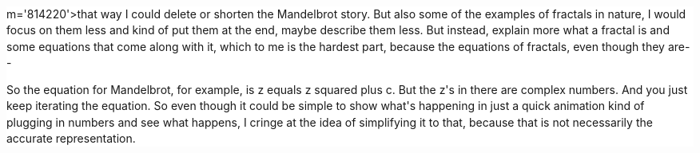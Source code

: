   m='814220'>that</span> <span m='815150'>way</span> <span m='815360'>I</span>
  <span m='815490'>could</span> <span m='816330'>delete</span> <span
  m='817280'>or</span> <span m='817460'>shorten</span> <span
  m='817920'>the</span> <span m='818080'>Mandelbrot</span> <span
  m='818760'>story.</span> <span m='819690'>But</span> <span
  m='819860'>also</span> <span m='820490'>some</span> <span m='820770'>of</span>
  <span m='820930'>the</span> <span m='821330'>examples</span> <span
  m='822220'>of</span> <span m='822310'>fractals</span> <span
  m='822780'>in</span> <span m='822860'>nature,</span> <span m='824190'>I</span>
  <span m='824290'>would</span> <span m='824430'>focus</span> <span
  m='824790'>on</span> <span m='824900'>them</span> <span m='825050'>less
  and</span> <span m='825440'>kind</span> <span m='825650'>of</span> <span
  m='825740'>put</span> <span m='825960'>them</span> <span m='826710'>at</span>
  <span m='826870'>the</span> <span m='827020'>end,</span> <span
  m='829350'>maybe</span> <span m='829710'>describe</span> <span
  m='830170'>them</span> <span m='830340'>less.</span> <span
  m='830950'>But</span> <span m='831310'>instead,</span> <span
  m='831740'>explain</span> <span m='832280'>more</span> <span
  m='832580'>what</span> <span m='832720'>a</span> <span
  m='832760'>fractal</span> <span m='833200'>is</span> <span
  m='833520'>and</span> <span m='833680'>some</span> <span
  m='834040'>equations</span> <span m='834710'>that</span> <span
  m='834870'>come</span> <span m='835050'>along</span> <span
  m='835310'>with</span> <span m='835440'>it,</span> <span
  m='836580'>which</span> <span m='836860'>to</span> <span m='837030'>me</span>
  <span m='837220'>is</span> <span m='837330'>the</span> <span
  m='837410'>hardest</span> <span m='837750'>part,</span> <span
  m='838070'>because</span> <span m='839280'>the</span> <span
  m='839830'>equations</span> <span m='840420'>of</span> <span
  m='840520'>fractals,</span> <span m='841080'>even</span> <span
  m='841410'>though</span> <span m='841590'>they</span> <span
  m='841810'>are--</span> </p><p><span m='844040'>So</span> <span
  m='844290'>the</span> <span m='845180'>equation</span> <span
  m='845610'>for</span> <span m='845730'>Mandelbrot,</span> <span
  m='846280'>for</span> <span m='846390'>example,</span> <span
  m='846780'>is</span> <span m='846820'>z</span> <span m='847290'>equals</span>
  <span m='847820'>z</span> <span m='847990'>squared</span> <span
  m='848410'>plus</span> <span m='848630'>c.</span> <span m='849700'>But</span>
  <span m='849840'>the z's</span> <span m='850300'>in</span> <span
  m='850540'>there</span> <span m='850880'>are</span> <span
  m='851280'>complex</span> <span m='851770'>numbers.</span> <span
  m='852300'>And</span> <span m='852470'>you</span> <span m='852550'>just</span>
  <span m='852790'>keep</span> <span m='854110'>iterating</span> <span
  m='854415'>the</span> <span m='854720'>equation.</span> <span
  m='856140'>So</span> <span m='856560'>even</span> <span
  m='856900'>though</span> <span m='857110'>it</span> <span
  m='857340'>could</span> <span m='857550'>be</span> <span
  m='857730'>simple</span> <span m='858240'>to</span> <span
  m='858380'>show</span> <span m='858980'>what's</span> <span
  m='859280'>happening</span> <span m='860070'>in</span> <span
  m='860260'>just</span> <span m='860490'>a</span> <span m='860550'>quick</span>
  <span m='860790'>animation</span> <span m='861310'>kind</span> <span
  m='861490'>of</span> <span m='861570'>plugging</span> <span
  m='861960'>in</span> <span m='862060'>numbers</span> <span
  m='862470'>and</span> <span m='862610'>see</span> <span m='862810'>what</span>
  <span m='862960'>happens,</span> <span m='866060'>I</span> <span
  m='866790'>cringe</span> <span m='867220'>at</span> <span
  m='867320'>the</span> <span m='867440'>idea</span> <span m='867670'>of</span>
  <span m='867730'>simplifying</span> <span m='868620'>it</span> <span
  m='868780'>to</span> <span m='869080'>that,</span> <span
  m='870790'>because</span> <span m='871350'>that</span> <span
  m='872060'>is</span> <span m='872310'>not</span> <span
  m='872670'>necessarily</span> <span m='873260'>the</span> <span
  m='873460'>accurate</span> <span m='873940'>representation.</span>